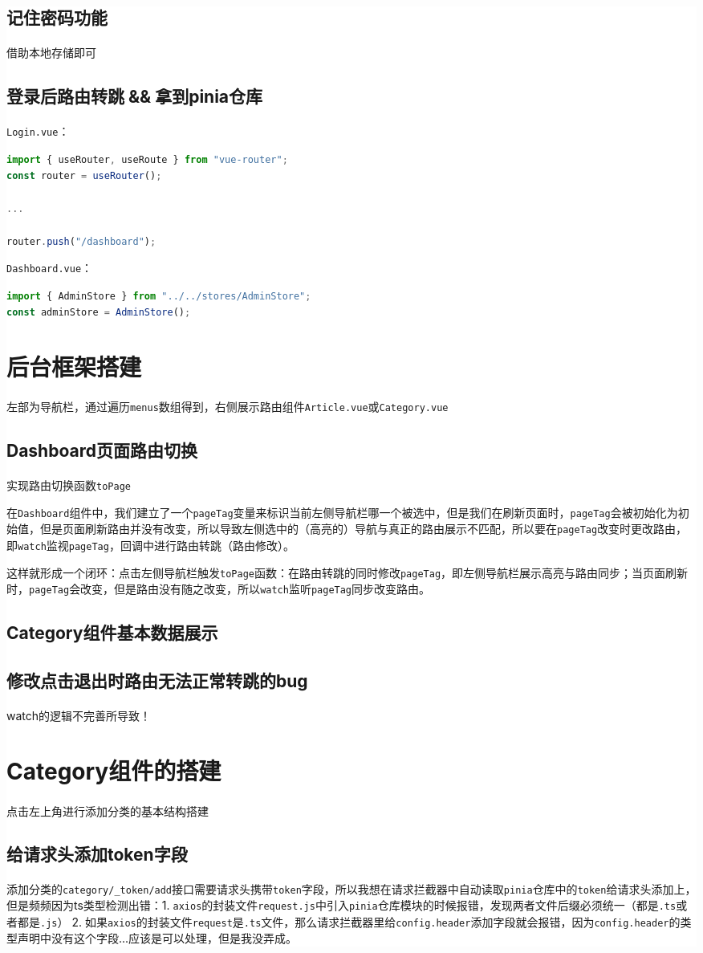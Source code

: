 ## 记住密码功能

借助本地存储即可

## 登录后路由转跳 && 拿到pinia仓库

`Login.vue`：

~~~js
import { useRouter, useRoute } from "vue-router";
const router = useRouter();

...

router.push("/dashboard");
~~~

`Dashboard.vue`：

~~~js
import { AdminStore } from "../../stores/AdminStore";
const adminStore = AdminStore();
~~~

# 后台框架搭建

左部为导航栏，通过遍历`menus`数组得到，右侧展示路由组件`Article.vue`或`Category.vue`

## Dashboard页面路由切换

实现路由切换函数`toPage`

在`Dashboard`组件中，我们建立了一个`pageTag`变量来标识当前左侧导航栏哪一个被选中，但是我们在刷新页面时，`pageTag`会被初始化为初始值，但是页面刷新路由并没有改变，所以导致左侧选中的（高亮的）导航与真正的路由展示不匹配，所以要在`pageTag`改变时更改路由，即`watch`监视`pageTag`，回调中进行路由转跳（路由修改）。

这样就形成一个闭环：点击左侧导航栏触发`toPage`函数：在路由转跳的同时修改`pageTag`，即左侧导航栏展示高亮与路由同步；当页面刷新时，`pageTag`会改变，但是路由没有随之改变，所以`watch`监听`pageTag`同步改变路由。

## Category组件基本数据展示

## 修改点击退出时路由无法正常转跳的bug

watch的逻辑不完善所导致！

# Category组件的搭建

点击左上角进行添加分类的基本结构搭建

## 给请求头添加token字段

添加分类的`category/_token/add`接口需要请求头携带`token`字段，所以我想在请求拦截器中自动读取`pinia`仓库中的`token`给请求头添加上，但是频频因为ts类型检测出错：1. `axios`的封装文件`request.js`中引入`pinia`仓库模块的时候报错，发现两者文件后缀必须统一（都是`.ts`或者都是`.js`） 2. 如果`axios`的封装文件`request`是`.ts`文件，那么请求拦截器里给`config.header`添加字段就会报错，因为`config.header`的类型声明中没有这个字段...应该是可以处理，但是我没弄成。
